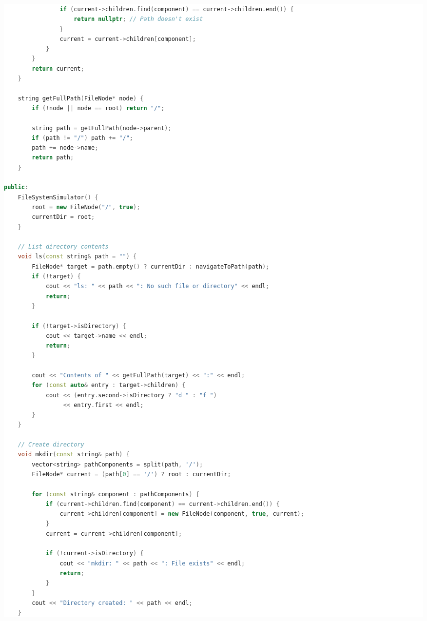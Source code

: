 ```cpp
                if (current->children.find(component) == current->children.end()) {
                    return nullptr; // Path doesn't exist
                }
                current = current->children[component];
            }
        }
        return current;
    }

    string getFullPath(FileNode* node) {
        if (!node || node == root) return "/";

        string path = getFullPath(node->parent);
        if (path != "/") path += "/";
        path += node->name;
        return path;
    }

public:
    FileSystemSimulator() {
        root = new FileNode("/", true);
        currentDir = root;
    }

    // List directory contents
    void ls(const string& path = "") {
        FileNode* target = path.empty() ? currentDir : navigateToPath(path);
        if (!target) {
            cout << "ls: " << path << ": No such file or directory" << endl;
            return;
        }

        if (!target->isDirectory) {
            cout << target->name << endl;
            return;
        }

        cout << "Contents of " << getFullPath(target) << ":" << endl;
        for (const auto& entry : target->children) {
            cout << (entry.second->isDirectory ? "d " : "f ")
                 << entry.first << endl;
        }
    }

    // Create directory
    void mkdir(const string& path) {
        vector<string> pathComponents = split(path, '/');
        FileNode* current = (path[0] == '/') ? root : currentDir;

        for (const string& component : pathComponents) {
            if (current->children.find(component) == current->children.end()) {
                current->children[component] = new FileNode(component, true, current);
            }
            current = current->children[component];

            if (!current->isDirectory) {
                cout << "mkdir: " << path << ": File exists" << endl;
                return;
            }
        }
        cout << "Directory created: " << path << endl;
    }

```